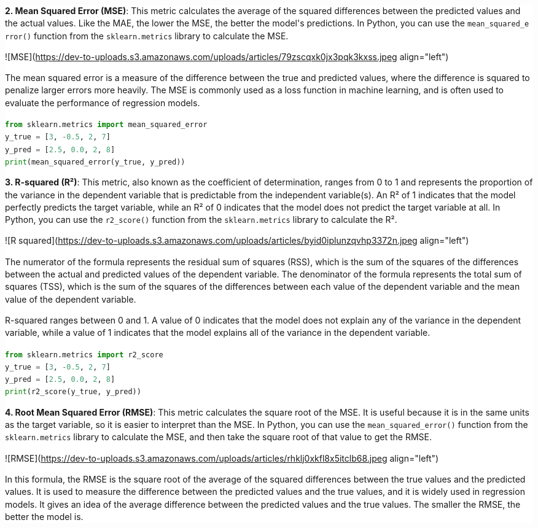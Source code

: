 **2\. Mean Squared Error (MSE)**: This metric calculates the average of the squared differences between the predicted values and the actual values. Like the MAE, the lower the MSE, the better the model's predictions. In Python, you can use the `mean_squared_error()` function from the `sklearn.metrics` library to calculate the MSE.

![MSE](https://dev-to-uploads.s3.amazonaws.com/uploads/articles/79zscqxk0jx3pqk3kxss.jpeg align="left")

The mean squared error is a measure of the difference between the true and predicted values, where the difference is squared to penalize larger errors more heavily. The MSE is commonly used as a loss function in machine learning, and is often used to evaluate the performance of regression models.

```python
from sklearn.metrics import mean_squared_error
y_true = [3, -0.5, 2, 7]
y_pred = [2.5, 0.0, 2, 8]
print(mean_squared_error(y_true, y_pred))
```

**3\. R-squared (R²)**: This metric, also known as the coefficient of determination, ranges from 0 to 1 and represents the proportion of the variance in the dependent variable that is predictable from the independent variable(s). An R² of 1 indicates that the model perfectly predicts the target variable, while an R² of 0 indicates that the model does not predict the target variable at all. In Python, you can use the `r2_score()` function from the `sklearn.metrics` library to calculate the R².

![R squared](https://dev-to-uploads.s3.amazonaws.com/uploads/articles/byid0iplunzqvhp3372n.jpeg align="left")

The numerator of the formula represents the residual sum of squares (RSS), which is the sum of the squares of the differences between the actual and predicted values of the dependent variable. The denominator of the formula represents the total sum of squares (TSS), which is the sum of the squares of the differences between each value of the dependent variable and the mean value of the dependent variable.

R-squared ranges between 0 and 1. A value of 0 indicates that the model does not explain any of the variance in the dependent variable, while a value of 1 indicates that the model explains all of the variance in the dependent variable.

```python
from sklearn.metrics import r2_score
y_true = [3, -0.5, 2, 7]
y_pred = [2.5, 0.0, 2, 8]
print(r2_score(y_true, y_pred))
```

**4\. Root Mean Squared Error (RMSE)**: This metric calculates the square root of the MSE. It is useful because it is in the same units as the target variable, so it is easier to interpret than the MSE. In Python, you can use the `mean_squared_error()` function from the `sklearn.metrics` library to calculate the MSE, and then take the square root of that value to get the RMSE.

![RMSE](https://dev-to-uploads.s3.amazonaws.com/uploads/articles/rhklj0xkfl8x5itclb68.jpeg align="left")

In this formula, the RMSE is the square root of the average of the squared differences between the true values and the predicted values. It is used to measure the difference between the predicted values and the true values, and it is widely used in regression models. It gives an idea of the average difference between the predicted values and the true values. The smaller the RMSE, the better the model is.
